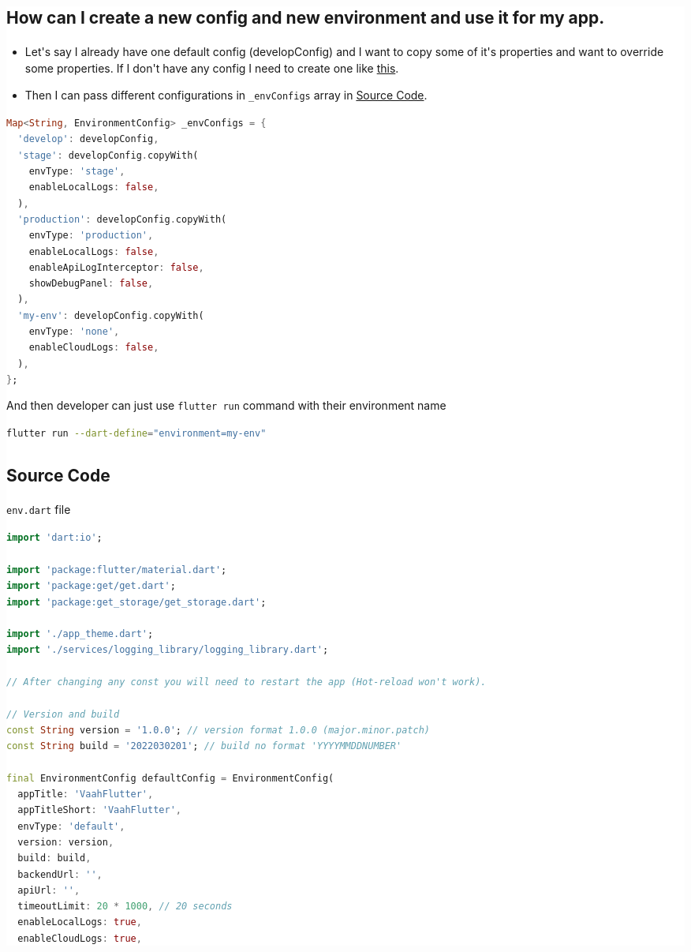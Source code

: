 ## How can I create a new config and new environment and use it for my app.

- Let's say I already have one default config (developConfig) and I want to copy some of it's properties and want to override some properties. If I don't have any config I need to create one like [this](#example-of-environment-config).

- Then I can pass different configurations in `_envConfigs` array in [Source Code](#source-code).

```dart
Map<String, EnvironmentConfig> _envConfigs = {
  'develop': developConfig,
  'stage': developConfig.copyWith(
    envType: 'stage',
    enableLocalLogs: false,
  ),
  'production': developConfig.copyWith(
    envType: 'production',
    enableLocalLogs: false,
    enableApiLogInterceptor: false,
    showDebugPanel: false,
  ),
  'my-env': developConfig.copyWith(
    envType: 'none',
    enableCloudLogs: false,
  ),
};
```

And then developer can just use `flutter run` command with their environment name
```bash
flutter run --dart-define="environment=my-env"
```

## Source Code

`env.dart` file

```dart
import 'dart:io';

import 'package:flutter/material.dart';
import 'package:get/get.dart';
import 'package:get_storage/get_storage.dart';

import './app_theme.dart';
import './services/logging_library/logging_library.dart';

// After changing any const you will need to restart the app (Hot-reload won't work).

// Version and build
const String version = '1.0.0'; // version format 1.0.0 (major.minor.patch)
const String build = '2022030201'; // build no format 'YYYYMMDDNUMBER'

final EnvironmentConfig defaultConfig = EnvironmentConfig(
  appTitle: 'VaahFlutter',
  appTitleShort: 'VaahFlutter',
  envType: 'default',
  version: version,
  build: build,
  backendUrl: '',
  apiUrl: '',
  timeoutLimit: 20 * 1000, // 20 seconds
  enableLocalLogs: true,
  enableCloudLogs: true,
```